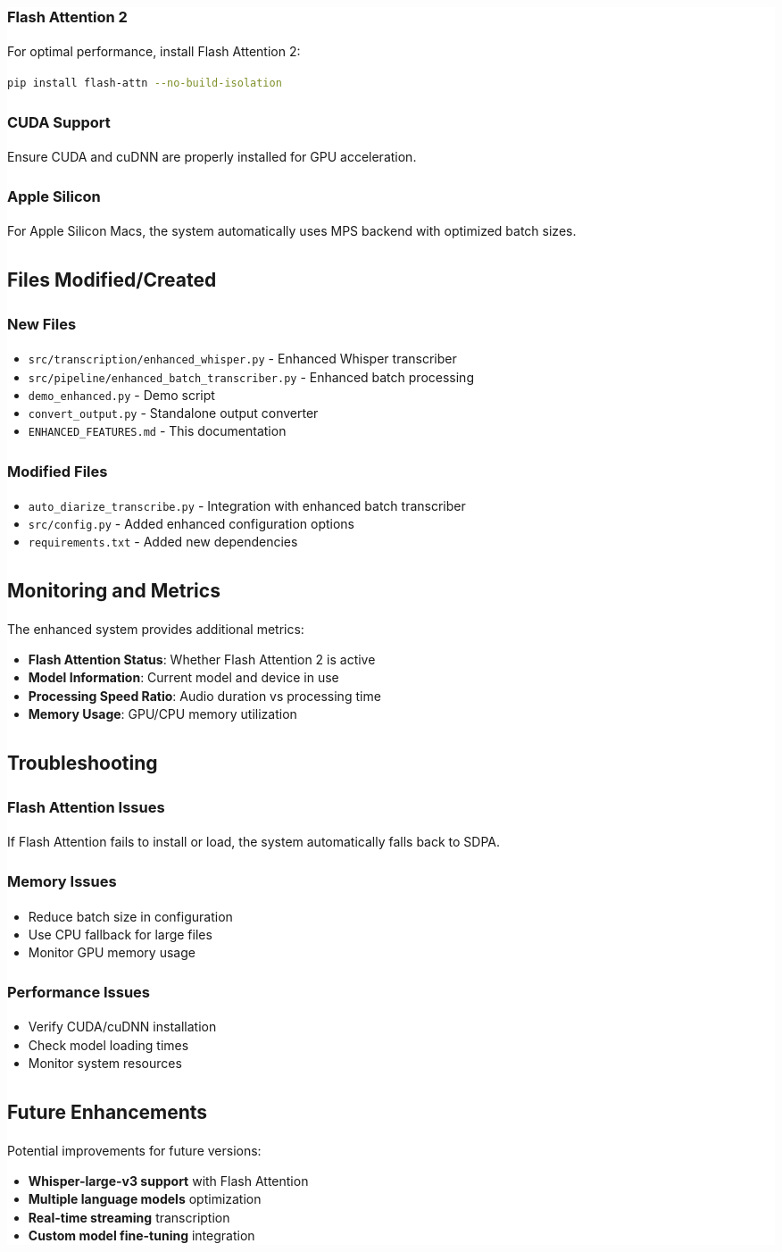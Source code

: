 ### Flash Attention 2
For optimal performance, install Flash Attention 2:

```bash
pip install flash-attn --no-build-isolation
```

### CUDA Support
Ensure CUDA and cuDNN are properly installed for GPU acceleration.

### Apple Silicon
For Apple Silicon Macs, the system automatically uses MPS backend with optimized batch sizes.

## Files Modified/Created

### New Files
- `src/transcription/enhanced_whisper.py` - Enhanced Whisper transcriber
- `src/pipeline/enhanced_batch_transcriber.py` - Enhanced batch processing
- `demo_enhanced.py` - Demo script
- `convert_output.py` - Standalone output converter
- `ENHANCED_FEATURES.md` - This documentation

### Modified Files
- `auto_diarize_transcribe.py` - Integration with enhanced batch transcriber
- `src/config.py` - Added enhanced configuration options
- `requirements.txt` - Added new dependencies

## Monitoring and Metrics

The enhanced system provides additional metrics:
- **Flash Attention Status**: Whether Flash Attention 2 is active
- **Model Information**: Current model and device in use
- **Processing Speed Ratio**: Audio duration vs processing time
- **Memory Usage**: GPU/CPU memory utilization

## Troubleshooting

### Flash Attention Issues
If Flash Attention fails to install or load, the system automatically falls back to SDPA.

### Memory Issues
- Reduce batch size in configuration
- Use CPU fallback for large files
- Monitor GPU memory usage

### Performance Issues
- Verify CUDA/cuDNN installation
- Check model loading times
- Monitor system resources

## Future Enhancements

Potential improvements for future versions:
- **Whisper-large-v3 support** with Flash Attention
- **Multiple language models** optimization
- **Real-time streaming** transcription
- **Custom model fine-tuning** integration
